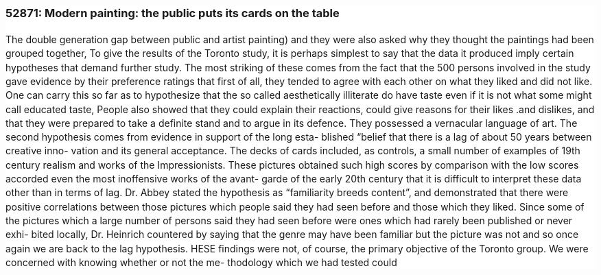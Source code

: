 ### 52871: Modern painting: the public puts its cards on the table

  
The double generation gap between public and artist 
painting) and they were also asked 
why they thought the paintings had 
been grouped together, 
To give the results of the Toronto 
study, it is perhaps simplest to say 
that the data it produced imply certain 
hypotheses that demand further study. 
The most striking of these comes from 
the fact that the 500 persons involved 
in the study gave evidence by their 
preference ratings that first of all, they 
tended to agree with each other on 
what they liked and did not like. One 
can carry this so far as to hypothesize 
that the so called aesthetically illiterate 
do have taste even if it is not what 
some might call educated taste, 
People also showed that they could 
explain their reactions, could give 
reasons for their likes .and dislikes, 
and that they were prepared to take 
a definite stand and to argue in its 
defence. They possessed a vernacular 
language of art. 
The second hypothesis comes from 
evidence in support of the long esta- 
blished “belief that there is a lag of 
about 50 years between creative inno- 
vation and its general acceptance. The 
decks of cards included, as controls, 
a small number of examples of 19th 
century realism and works of the 
Impressionists. These pictures obtained 
such high scores by comparison with 
the low scores accorded even the 
most inoffensive works of the avant- 
garde of the early 20th century that 
it is difficult to interpret these data 
other than in terms of lag. 
Dr. Abbey stated the hypothesis as 
“familiarity breeds content”, and 
demonstrated that there were positive 
correlations between those pictures 
which people said they had seen 
before and those which they liked. 
Since some of the pictures which a 
large number of persons said they 
had seen before were ones which had 
rarely been published or never exhi- 
bited locally, Dr. Heinrich countered 
by saying that the genre may have 
been familiar but the picture was not 
and so once again we are back to the 
lag hypothesis. 
HESE findings were not, of 
course, the primary objective of the 
Toronto group. We were concerned 
with knowing whether or not the me- 
thodology which we had tested could 